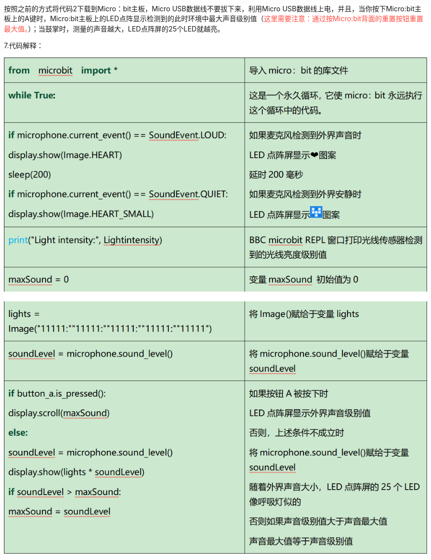 按照之前的方式将代码2下载到Micro：bit主板，Micro USB数据线不要拔下来，利用Micro USB数据线上电，并且，当你按下Micro:bit主板上的A键时，Micro:bit主板上的LED点阵显示检测到的此时环境中最大声音级别值（<span style="color: rgb(255, 76, 65);">这里需要注意：通过按Micro:bit背面的重置按钮重置最大值。</span>）；当鼓掌时，测量的声音越大，LED点阵屏的25个LED就越亮。

 7.代码解释：

![Img](./media/img-20230328084329.png)

![Img](./media/img-20230328084418.png)

